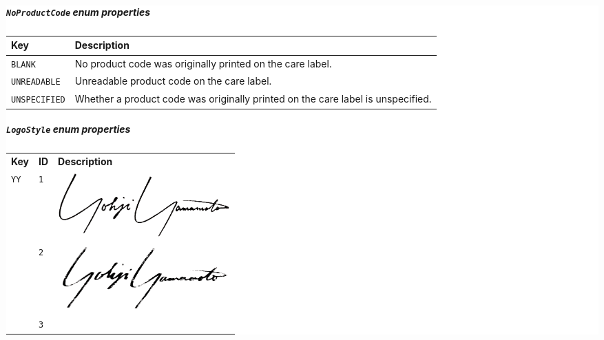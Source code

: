 <a id="YY-NoProductCode"></a>
##### `NoProductCode` enum properties

| Key | Description |
| :- | :- |
| `BLANK` | No product code was originally printed on the care label. |
| `UNREADABLE` | Unreadable product code on the care label. |
| `UNSPECIFIED` | Whether a product code was originally printed on the care label is unspecified. |

<a id="YY-LogoStyle"></a>
##### `LogoStyle` enum properties

<table>
  <tr>
    <td> <b>Key</b> </td>
    <td> <b>ID</b> </td>
    <td> <b>Description</b> </td>
  </tr>
  <tr>
    <td rowspan="3"> <code>YY</code> </td>
    <td> <code>1</code> </td>
    <td> <picture><source srcset="./assets/YohjiYamamoto/README/LogoStyle/YY/YohjiYamamoto_LogoStyle_YY_1_invert.png" media="(prefers-color-scheme:dark)"><img width="250" src="./assets/YohjiYamamoto/README/LogoStyle/YY/YohjiYamamoto_LogoStyle_YY_1.png"></picture> </td>
  </tr>
  <tr>
    <td> <code>2</code> </td>
    <td> <picture><source srcset="./assets/YohjiYamamoto/README/LogoStyle/YY/YohjiYamamoto_LogoStyle_YY_2_invert.png" media="(prefers-color-scheme:dark)"><img width="250" src="./assets/YohjiYamamoto/README/LogoStyle/YY/YohjiYamamoto_LogoStyle_YY_2.png"></picture> </td>
  </tr>
  <tr>
    <td> <code>3</code> </td>